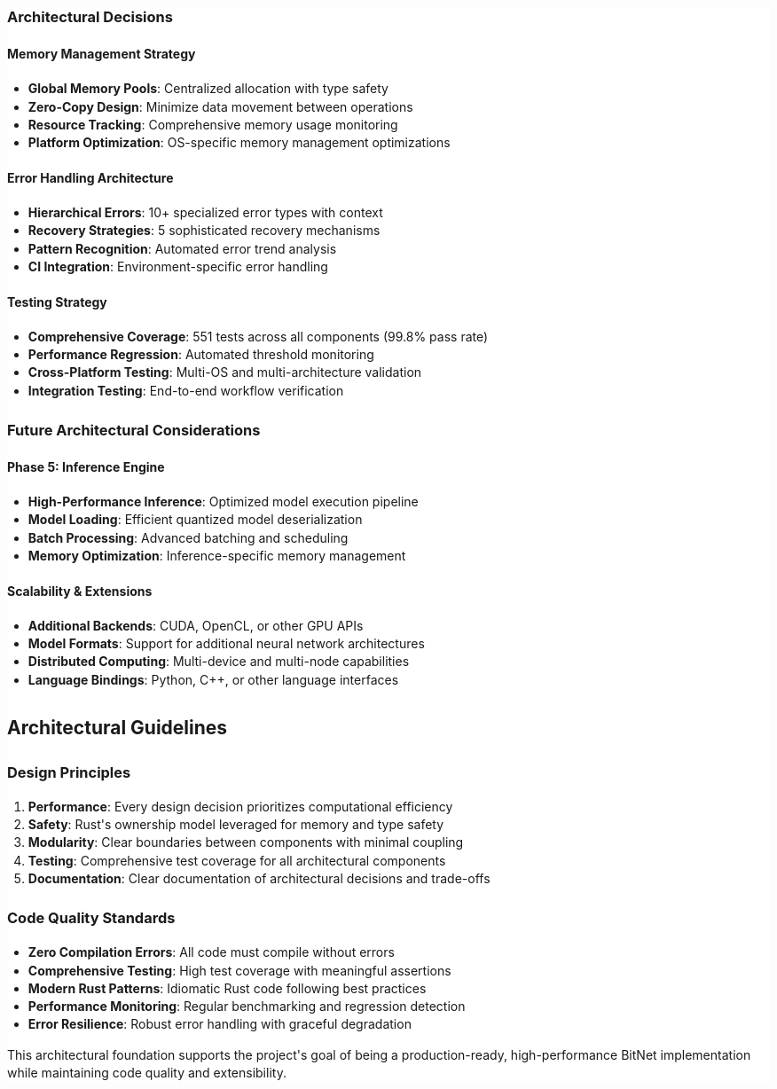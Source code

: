 ### Architectural Decisions

#### Memory Management Strategy
- **Global Memory Pools**: Centralized allocation with type safety
- **Zero-Copy Design**: Minimize data movement between operations
- **Resource Tracking**: Comprehensive memory usage monitoring
- **Platform Optimization**: OS-specific memory management optimizations

#### Error Handling Architecture
- **Hierarchical Errors**: 10+ specialized error types with context
- **Recovery Strategies**: 5 sophisticated recovery mechanisms
- **Pattern Recognition**: Automated error trend analysis
- **CI Integration**: Environment-specific error handling

#### Testing Strategy
- **Comprehensive Coverage**: 551 tests across all components (99.8% pass rate)
- **Performance Regression**: Automated threshold monitoring
- **Cross-Platform Testing**: Multi-OS and multi-architecture validation
- **Integration Testing**: End-to-end workflow verification

### Future Architectural Considerations

#### Phase 5: Inference Engine
- **High-Performance Inference**: Optimized model execution pipeline
- **Model Loading**: Efficient quantized model deserialization
- **Batch Processing**: Advanced batching and scheduling
- **Memory Optimization**: Inference-specific memory management

#### Scalability & Extensions
- **Additional Backends**: CUDA, OpenCL, or other GPU APIs
- **Model Formats**: Support for additional neural network architectures
- **Distributed Computing**: Multi-device and multi-node capabilities
- **Language Bindings**: Python, C++, or other language interfaces

## Architectural Guidelines

### Design Principles
1. **Performance**: Every design decision prioritizes computational efficiency
2. **Safety**: Rust's ownership model leveraged for memory and type safety
3. **Modularity**: Clear boundaries between components with minimal coupling
4. **Testing**: Comprehensive test coverage for all architectural components
5. **Documentation**: Clear documentation of architectural decisions and trade-offs

### Code Quality Standards
- **Zero Compilation Errors**: All code must compile without errors
- **Comprehensive Testing**: High test coverage with meaningful assertions
- **Modern Rust Patterns**: Idiomatic Rust code following best practices
- **Performance Monitoring**: Regular benchmarking and regression detection
- **Error Resilience**: Robust error handling with graceful degradation

This architectural foundation supports the project's goal of being a production-ready, high-performance BitNet implementation while maintaining code quality and extensibility.
